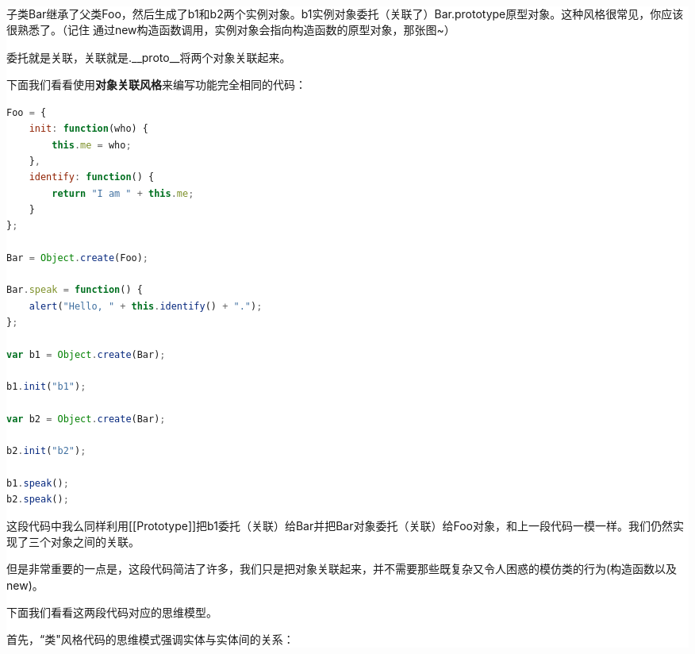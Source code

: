 子类Bar继承了父类Foo，然后生成了b1和b2两个实例对象。b1实例对象委托（关联了）Bar.prototype原型对象。这种风格很常见，你应该很熟悉了。（记住 通过new构造函数调用，实例对象会指向构造函数的原型对象，那张图~）

委托就是关联，关联就是.__proto__将两个对象关联起来。


下面我们看看使用**对象关联风格**来编写功能完全相同的代码：

```js
Foo = {
    init: function(who) {
        this.me = who;
    },
    identify: function() {
        return "I am " + this.me;
    }
};

Bar = Object.create(Foo);

Bar.speak = function() {
    alert("Hello, " + this.identify() + ".");
};

var b1 = Object.create(Bar);

b1.init("b1");

var b2 = Object.create(Bar);

b2.init("b2");

b1.speak();
b2.speak();
```

这段代码中我么同样利用[[Prototype]]把b1委托（关联）给Bar并把Bar对象委托（关联）给Foo对象，和上一段代码一模一样。我们仍然实现了三个对象之间的关联。

但是非常重要的一点是，这段代码简洁了许多，我们只是把对象关联起来，并不需要那些既复杂又令人困惑的模仿类的行为(构造函数以及new)。

下面我们看看这两段代码对应的思维模型。

首先，“类"风格代码的思维模式强调实体与实体间的关系：
